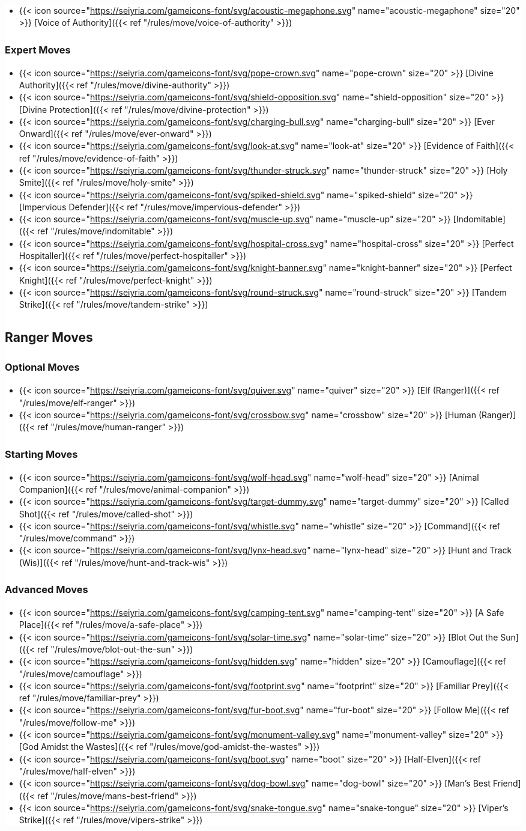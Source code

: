 - {{< icon source="https://seiyria.com/gameicons-font/svg/acoustic-megaphone.svg" name="acoustic-megaphone" size="20" >}} [Voice of Authority]({{< ref "/rules/move/voice-of-authority" >}})

### Expert Moves
- {{< icon source="https://seiyria.com/gameicons-font/svg/pope-crown.svg" name="pope-crown" size="20" >}} [Divine Authority]({{< ref "/rules/move/divine-authority" >}})
- {{< icon source="https://seiyria.com/gameicons-font/svg/shield-opposition.svg" name="shield-opposition" size="20" >}} [Divine Protection]({{< ref "/rules/move/divine-protection" >}})
- {{< icon source="https://seiyria.com/gameicons-font/svg/charging-bull.svg" name="charging-bull" size="20" >}} [Ever Onward]({{< ref "/rules/move/ever-onward" >}})
- {{< icon source="https://seiyria.com/gameicons-font/svg/look-at.svg" name="look-at" size="20" >}} [Evidence of Faith]({{< ref "/rules/move/evidence-of-faith" >}})
- {{< icon source="https://seiyria.com/gameicons-font/svg/thunder-struck.svg" name="thunder-struck" size="20" >}} [Holy Smite]({{< ref "/rules/move/holy-smite" >}})
- {{< icon source="https://seiyria.com/gameicons-font/svg/spiked-shield.svg" name="spiked-shield" size="20" >}} [Impervious Defender]({{< ref "/rules/move/impervious-defender" >}})
- {{< icon source="https://seiyria.com/gameicons-font/svg/muscle-up.svg" name="muscle-up" size="20" >}} [Indomitable]({{< ref "/rules/move/indomitable" >}})
- {{< icon source="https://seiyria.com/gameicons-font/svg/hospital-cross.svg" name="hospital-cross" size="20" >}} [Perfect Hospitaller]({{< ref "/rules/move/perfect-hospitaller" >}})
- {{< icon source="https://seiyria.com/gameicons-font/svg/knight-banner.svg" name="knight-banner" size="20" >}} [Perfect Knight]({{< ref "/rules/move/perfect-knight" >}})
- {{< icon source="https://seiyria.com/gameicons-font/svg/round-struck.svg" name="round-struck" size="20" >}} [Tandem Strike]({{< ref "/rules/move/tandem-strike" >}})

## Ranger Moves
### Optional Moves
- {{< icon source="https://seiyria.com/gameicons-font/svg/quiver.svg" name="quiver" size="20" >}} [Elf (Ranger)]({{< ref "/rules/move/elf-ranger" >}})
- {{< icon source="https://seiyria.com/gameicons-font/svg/crossbow.svg" name="crossbow" size="20" >}} [Human (Ranger)]({{< ref "/rules/move/human-ranger" >}})

### Starting Moves
- {{< icon source="https://seiyria.com/gameicons-font/svg/wolf-head.svg" name="wolf-head" size="20" >}} [Animal Companion]({{< ref "/rules/move/animal-companion" >}})
- {{< icon source="https://seiyria.com/gameicons-font/svg/target-dummy.svg" name="target-dummy" size="20" >}} [Called Shot]({{< ref "/rules/move/called-shot" >}})
- {{< icon source="https://seiyria.com/gameicons-font/svg/whistle.svg" name="whistle" size="20" >}} [Command]({{< ref "/rules/move/command" >}})
- {{< icon source="https://seiyria.com/gameicons-font/svg/lynx-head.svg" name="lynx-head" size="20" >}} [Hunt and Track (Wis)]({{< ref "/rules/move/hunt-and-track-wis" >}})

### Advanced Moves
- {{< icon source="https://seiyria.com/gameicons-font/svg/camping-tent.svg" name="camping-tent" size="20" >}} [A Safe Place]({{< ref "/rules/move/a-safe-place" >}})
- {{< icon source="https://seiyria.com/gameicons-font/svg/solar-time.svg" name="solar-time" size="20" >}} [Blot Out the Sun]({{< ref "/rules/move/blot-out-the-sun" >}})
- {{< icon source="https://seiyria.com/gameicons-font/svg/hidden.svg" name="hidden" size="20" >}} [Camouflage]({{< ref "/rules/move/camouflage" >}})
- {{< icon source="https://seiyria.com/gameicons-font/svg/footprint.svg" name="footprint" size="20" >}} [Familiar Prey]({{< ref "/rules/move/familiar-prey" >}})
- {{< icon source="https://seiyria.com/gameicons-font/svg/fur-boot.svg" name="fur-boot" size="20" >}} [Follow Me]({{< ref "/rules/move/follow-me" >}})
- {{< icon source="https://seiyria.com/gameicons-font/svg/monument-valley.svg" name="monument-valley" size="20" >}} [God Amidst the Wastes]({{< ref "/rules/move/god-amidst-the-wastes" >}})
- {{< icon source="https://seiyria.com/gameicons-font/svg/boot.svg" name="boot" size="20" >}} [Half-Elven]({{< ref "/rules/move/half-elven" >}})
- {{< icon source="https://seiyria.com/gameicons-font/svg/dog-bowl.svg" name="dog-bowl" size="20" >}} [Man’s Best Friend]({{< ref "/rules/move/mans-best-friend" >}})
- {{< icon source="https://seiyria.com/gameicons-font/svg/snake-tongue.svg" name="snake-tongue" size="20" >}} [Viper’s Strike]({{< ref "/rules/move/vipers-strike" >}})